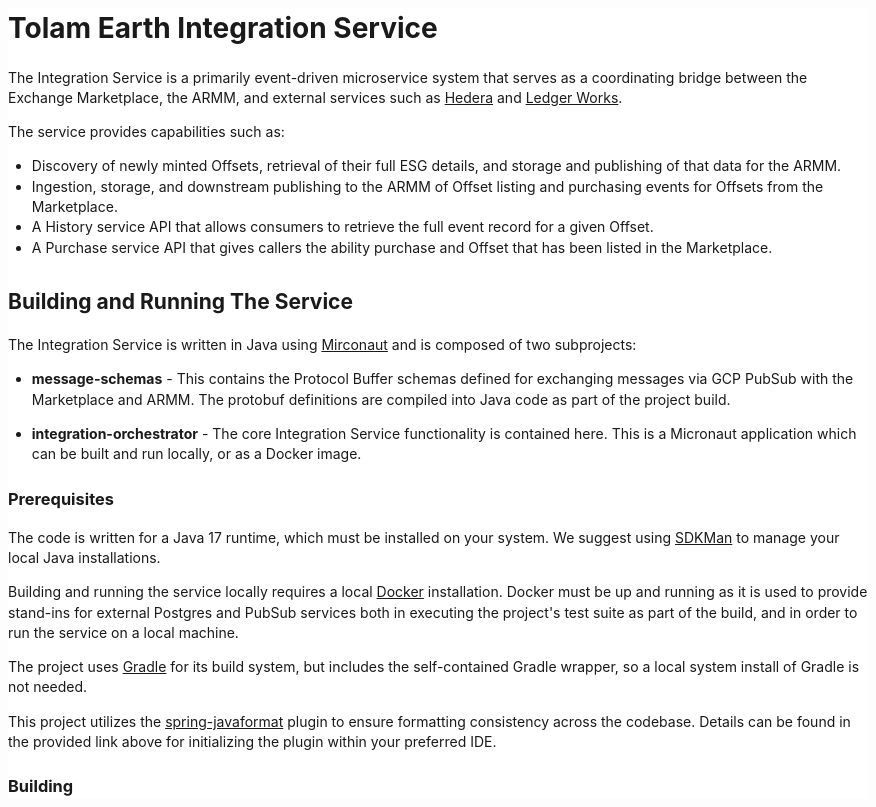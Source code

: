 # Tolam Earth Integration Service

The Integration Service is a primarily event-driven microservice system that 
serves as a coordinating bridge between the Exchange Marketplace, the ARMM, 
and external services such as [Hedera](https://hedera.com/) and 
[Ledger Works](https://www.lworks.io/).

The service provides capabilities such as:
- Discovery of newly minted Offsets, retrieval of their full ESG details, and 
  storage and publishing of that data for the ARMM.
- Ingestion, storage, and downstream publishing to the ARMM of Offset listing 
  and purchasing events for Offsets from the Marketplace.
- A History service API that allows consumers to retrieve the full event 
  record for a given Offset.
- A Purchase service API that gives callers the ability purchase and Offset 
  that has been listed in the Marketplace.

## Building and Running The Service

The Integration Service is written in Java using 
[Mirconaut](https://micronaut.io) and is composed of two subprojects:

- **message-schemas** - This contains the Protocol Buffer schemas defined for
  exchanging messages via GCP PubSub with the Marketplace and ARMM. 
  The protobuf definitions are compiled into Java code as part of the project
  build.

- **integration-orchestrator** - The core Integration Service functionality 
  is contained here. This is a Micronaut application which can be built and 
  run locally, or as a Docker image.

### Prerequisites

The code is written for a Java 17 runtime, which must be installed on your 
system. We suggest using [SDKMan](https://sdkman.io/) to manage your local 
Java installations.

Building and running the service locally requires a local 
[Docker](https://www.docker.com/) installation. Docker must be up and running
as it is used to provide stand-ins for external Postgres and PubSub services 
both in executing the project's test suite as part of the build, and in order 
to run the service on a local machine.

The project uses [Gradle](https://gradle.org/) for its build system, but 
includes the self-contained Gradle wrapper, so a local system install of 
Gradle is not needed.

This project utilizes the [spring-javaformat](https://github.com/spring-io/spring-javaformat) 
plugin to ensure formatting consistency across the codebase. Details can be 
found in the provided link above for initializing the plugin within your 
preferred IDE.

### Building
